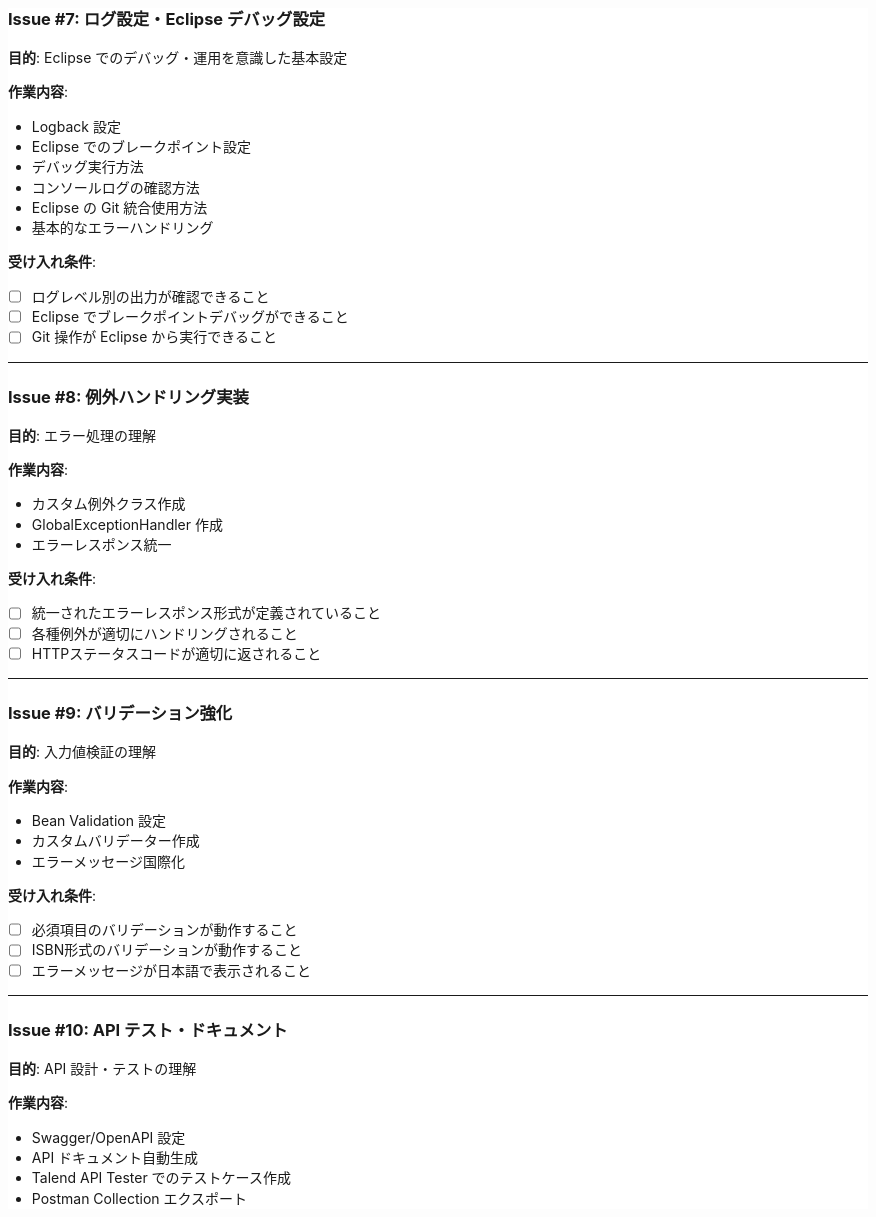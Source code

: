 
### Issue #7: ログ設定・Eclipse デバッグ設定
**目的**: Eclipse でのデバッグ・運用を意識した基本設定

**作業内容**:
- Logback 設定
- Eclipse でのブレークポイント設定
- デバッグ実行方法
- コンソールログの確認方法
- Eclipse の Git 統合使用方法
- 基本的なエラーハンドリング

**受け入れ条件**:
- [ ] ログレベル別の出力が確認できること
- [ ] Eclipse でブレークポイントデバッグができること
- [ ] Git 操作が Eclipse から実行できること

---

### Issue #8: 例外ハンドリング実装
**目的**: エラー処理の理解

**作業内容**:
- カスタム例外クラス作成
- GlobalExceptionHandler 作成
- エラーレスポンス統一

**受け入れ条件**:
- [ ] 統一されたエラーレスポンス形式が定義されていること
- [ ] 各種例外が適切にハンドリングされること
- [ ] HTTPステータスコードが適切に返されること

---

### Issue #9: バリデーション強化
**目的**: 入力値検証の理解

**作業内容**:
- Bean Validation 設定
- カスタムバリデーター作成
- エラーメッセージ国際化

**受け入れ条件**:
- [ ] 必須項目のバリデーションが動作すること
- [ ] ISBN形式のバリデーションが動作すること
- [ ] エラーメッセージが日本語で表示されること

---

### Issue #10: API テスト・ドキュメント
**目的**: API 設計・テストの理解

**作業内容**:
- Swagger/OpenAPI 設定
- API ドキュメント自動生成
- Talend API Tester でのテストケース作成
- Postman Collection エクスポート
